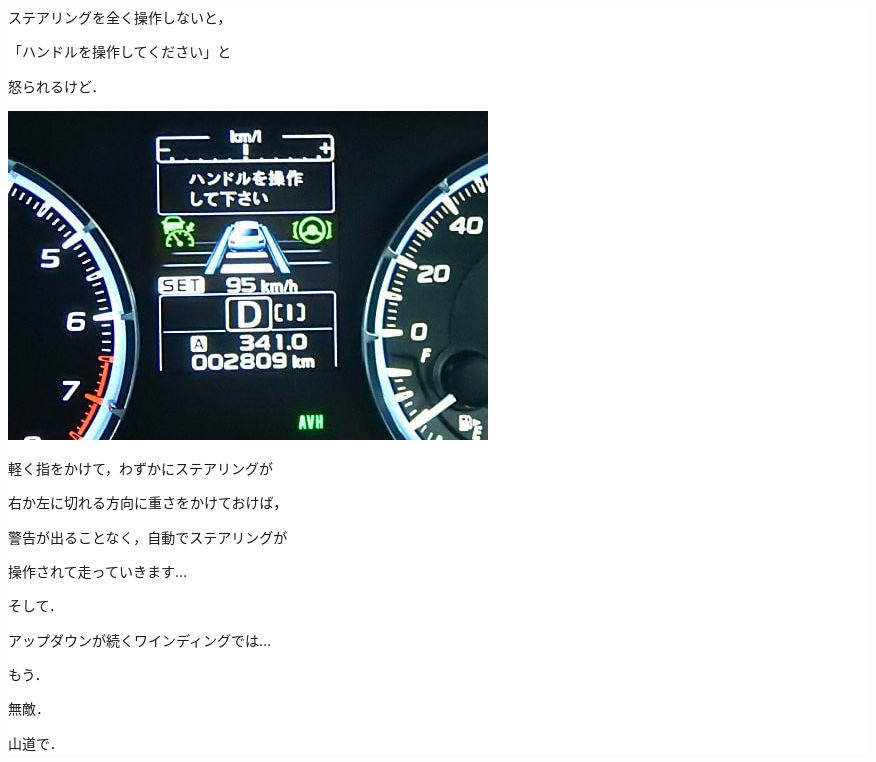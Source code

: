 


ステアリングを全く操作しないと，


「ハンドルを操作してください」と


怒られるけど．




![0bfc93cc4db3e38f55fb5f7ad2219972.jpg](images/0bfc93cc4db3e38f55fb5f7ad2219972.jpg)




軽く指をかけて，わずかにステアリングが


右か左に切れる方向に重さをかけておけば，


警告が出ることなく，自動でステアリングが


操作されて走っていきます…





そして．


アップダウンが続くワインディングでは…


もう．


無敵．





山道で．
